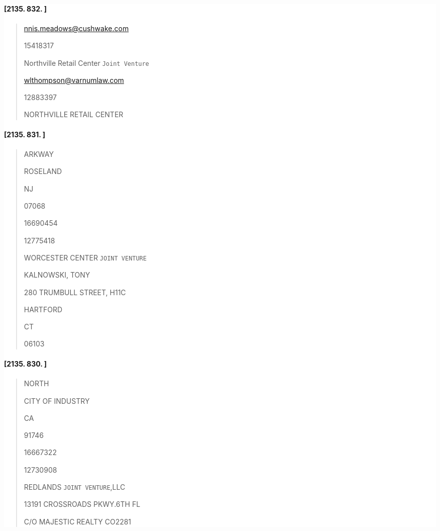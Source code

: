 #### [2135. 832. ]
> nnis.meadows@cushwake.com
> 
> 15418317
> 
> Northville Retail Center `Joint Venture` 
> 
> wlthompson@varnumlaw.com
> 
> 12883397
> 
> NORTHVILLE RETAIL CENTER

#### [2135. 831. ]
> ARKWAY
> 
> ROSELAND
> 
> NJ
> 
> 07068
> 
> 16690454
> 
> 12775418
> 
> WORCESTER CENTER `JOINT VENTURE`
> 
> KALNOWSKI, TONY
> 
> 280 TRUMBULL STREET, H11C
> 
> HARTFORD
> 
> CT
> 
> 06103

#### [2135. 830. ]
>  NORTH
> 
> CITY OF INDUSTRY
> 
> CA
> 
> 91746
> 
> 16667322
> 
> 12730908
> 
> REDLANDS `JOINT VENTURE`,LLC
> 
> 13191 CROSSROADS PKWY.6TH FL
> 
> C/O MAJESTIC REALTY CO2281
